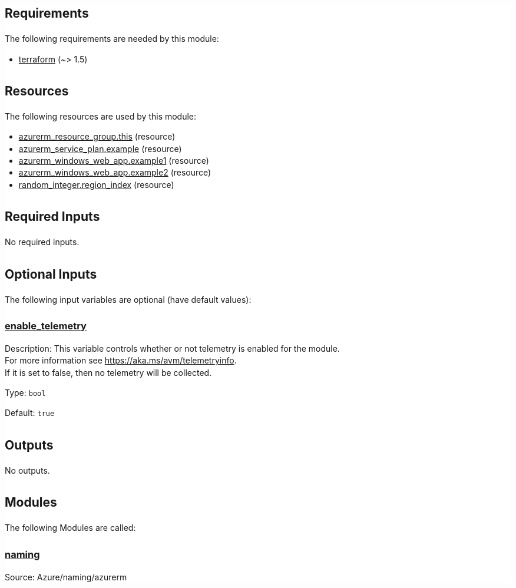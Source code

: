 
## Requirements

The following requirements are needed by this module:

- <a name="requirement_terraform"></a> [terraform](#requirement\_terraform) (~> 1.5)

## Resources

The following resources are used by this module:

- [azurerm_resource_group.this](https://registry.terraform.io/providers/hashicorp/azurerm/latest/docs/resources/resource_group) (resource)
- [azurerm_service_plan.example](https://registry.terraform.io/providers/hashicorp/azurerm/latest/docs/resources/service_plan) (resource)
- [azurerm_windows_web_app.example1](https://registry.terraform.io/providers/hashicorp/azurerm/latest/docs/resources/windows_web_app) (resource)
- [azurerm_windows_web_app.example2](https://registry.terraform.io/providers/hashicorp/azurerm/latest/docs/resources/windows_web_app) (resource)
- [random_integer.region_index](https://registry.terraform.io/providers/hashicorp/random/latest/docs/resources/integer) (resource)


## Required Inputs

No required inputs.

## Optional Inputs

The following input variables are optional (have default values):

### <a name="input_enable_telemetry"></a> [enable\_telemetry](#input\_enable\_telemetry)

Description: This variable controls whether or not telemetry is enabled for the module.  
For more information see <https://aka.ms/avm/telemetryinfo>.  
If it is set to false, then no telemetry will be collected.

Type: `bool`

Default: `true`

## Outputs

No outputs.

## Modules

The following Modules are called:

### <a name="module_naming"></a> [naming](#module\_naming)

Source: Azure/naming/azurerm
